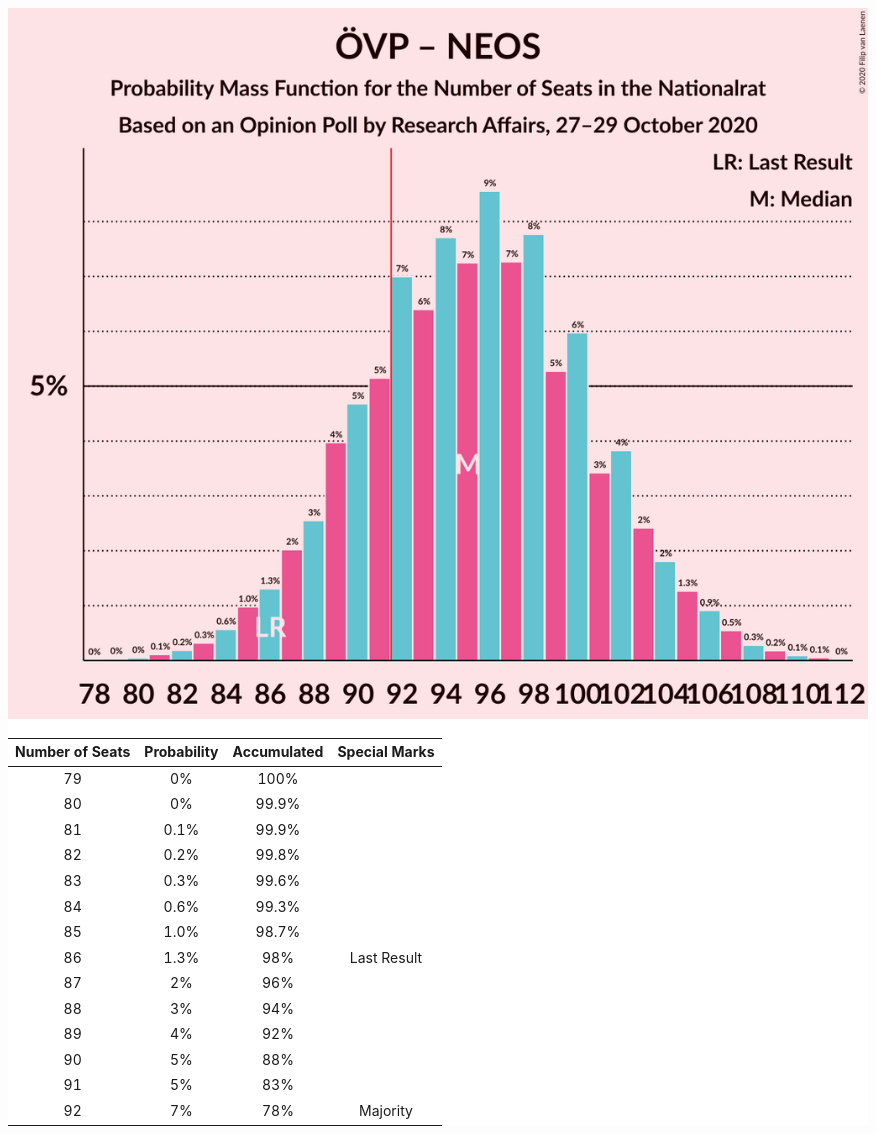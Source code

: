 ![Graph with seats probability mass function not yet produced](2020-10-29-ResearchAffairs-coalitions-seats-pmf-övp–neos.png "Seats Probability Mass Function")

| Number of Seats | Probability | Accumulated | Special Marks |
|:---------------:|:-----------:|:-----------:|:-------------:|
| 79 | 0% | 100% |  |
| 80 | 0% | 99.9% |  |
| 81 | 0.1% | 99.9% |  |
| 82 | 0.2% | 99.8% |  |
| 83 | 0.3% | 99.6% |  |
| 84 | 0.6% | 99.3% |  |
| 85 | 1.0% | 98.7% |  |
| 86 | 1.3% | 98% | Last Result |
| 87 | 2% | 96% |  |
| 88 | 3% | 94% |  |
| 89 | 4% | 92% |  |
| 90 | 5% | 88% |  |
| 91 | 5% | 83% |  |
| 92 | 7% | 78% | Majority |